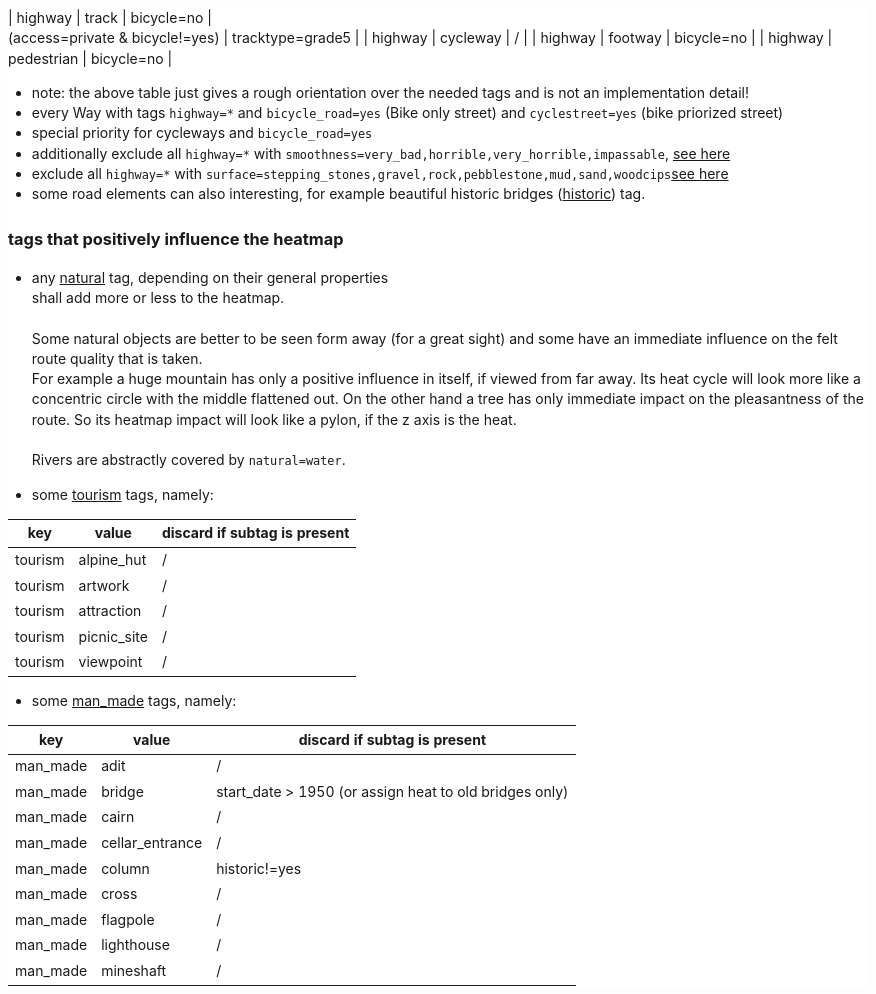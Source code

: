 | highway | track | bicycle=no \| <br> (access=private & bicycle!=yes) \| tracktype=grade5 |
| highway | cycleway | / |
| highway | footway | bicycle=no |
| highway | pedestrian | bicycle=no |

* note: the above table just gives a rough orientation over the needed tags and is not an implementation detail!
* every Way with tags `highway=*` and `bicycle_road=yes` (Bike only street) and `cyclestreet=yes` (bike priorized street) 
* special priority for cycleways and `bicycle_road=yes`
* additionally exclude all `highway=*` with `smoothness=very_bad,horrible,very_horrible,impassable`, [see here](https://wiki.openstreetmap.org/wiki/Key:smoothness)
* exclude all `highway=*` with `surface=stepping_stones,gravel,rock,pebblestone,mud,sand,woodcips`[see here](https://wiki.openstreetmap.org/wiki/Key:surface)
* some road elements can also interesting, for example
beautiful historic bridges ([historic](https://wiki.openstreetmap.org/wiki/Historic)) tag.


### tags that positively influence the heatmap
* any [natural](https://wiki.openstreetmap.org/wiki/Key:natural) tag, depending on their general properties <br>
shall add more or less to the heatmap. <br><br>
Some natural objects are better to be seen form away (for a great sight) and some have an immediate influence on the felt route quality that is taken. <br>
For example a huge mountain has only a positive influence in itself, if viewed from far away. Its heat cycle will look more like a concentric circle with the middle flattened out. On the other hand a tree has only immediate impact on the pleasantness of the route. So its heatmap impact will look like a pylon, if the z axis is the heat. <br><br>
Rivers are abstractly covered by `natural=water`.

* some [tourism](https://wiki.openstreetmap.org/wiki/Key:tourism) tags, namely:

| key | value | discard if subtag is present |  
| --- | ----- | ---------------------------- |
| tourism | alpine_hut | / |
| tourism | artwork | / |
| tourism | attraction | / |
| tourism | picnic_site | / |
| tourism | viewpoint | / |

* some [man_made](https://wiki.openstreetmap.org/wiki/Key:man_made)
tags, namely:

| key | value | discard if subtag is present |  
| --- | ----- | ---------------------------- |
| man_made | adit | / |
| man_made | bridge | start_date > 1950 (or assign heat to old bridges only) |
| man_made | cairn | / |
| man_made | cellar_entrance | / |
| man_made | column | historic!=yes |
| man_made | cross | / |
| man_made | flagpole | / |
| man_made | lighthouse | / |
| man_made | mineshaft | / |
